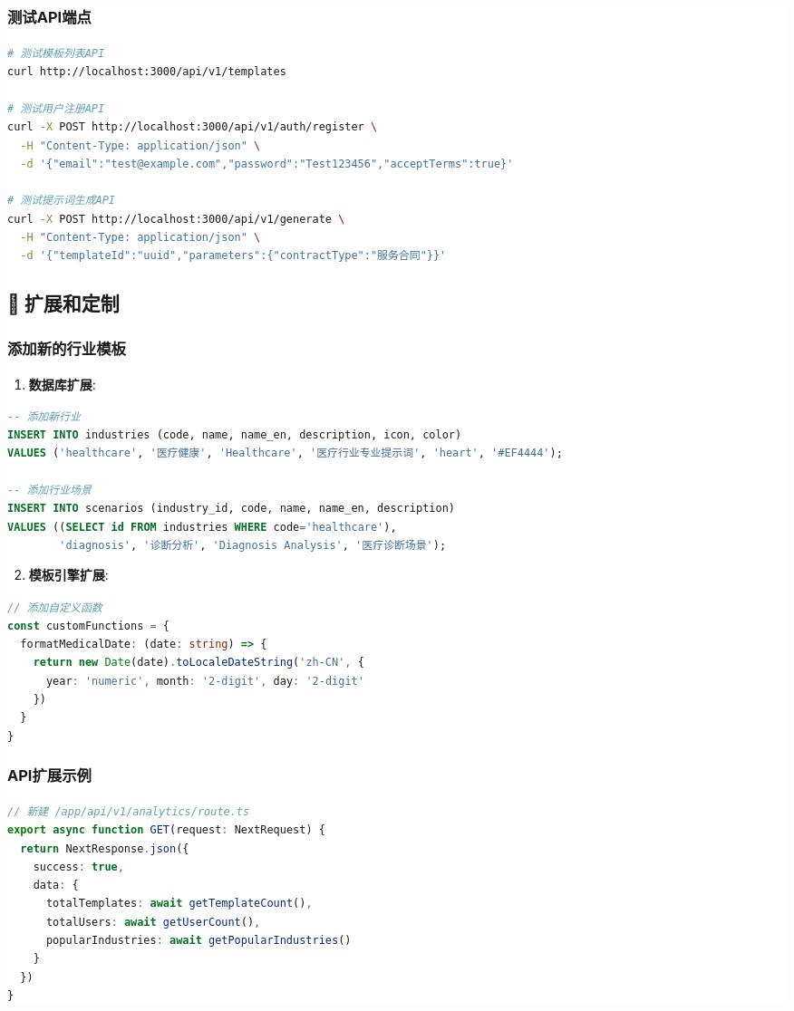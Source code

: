 ### 测试API端点

```bash
# 测试模板列表API
curl http://localhost:3000/api/v1/templates

# 测试用户注册API
curl -X POST http://localhost:3000/api/v1/auth/register \
  -H "Content-Type: application/json" \
  -d '{"email":"test@example.com","password":"Test123456","acceptTerms":true}'

# 测试提示词生成API
curl -X POST http://localhost:3000/api/v1/generate \
  -H "Content-Type: application/json" \
  -d '{"templateId":"uuid","parameters":{"contractType":"服务合同"}}'
```

## 🔧 扩展和定制

### 添加新的行业模板

1. **数据库扩展**:
```sql
-- 添加新行业
INSERT INTO industries (code, name, name_en, description, icon, color) 
VALUES ('healthcare', '医疗健康', 'Healthcare', '医疗行业专业提示词', 'heart', '#EF4444');

-- 添加行业场景
INSERT INTO scenarios (industry_id, code, name, name_en, description) 
VALUES ((SELECT id FROM industries WHERE code='healthcare'), 
        'diagnosis', '诊断分析', 'Diagnosis Analysis', '医疗诊断场景');
```

2. **模板引擎扩展**:
```typescript
// 添加自定义函数
const customFunctions = {
  formatMedicalDate: (date: string) => {
    return new Date(date).toLocaleDateString('zh-CN', {
      year: 'numeric', month: '2-digit', day: '2-digit'
    })
  }
}
```

### API扩展示例

```typescript
// 新建 /app/api/v1/analytics/route.ts
export async function GET(request: NextRequest) {
  return NextResponse.json({
    success: true,
    data: {
      totalTemplates: await getTemplateCount(),
      totalUsers: await getUserCount(),
      popularIndustries: await getPopularIndustries()
    }
  })
}
```
